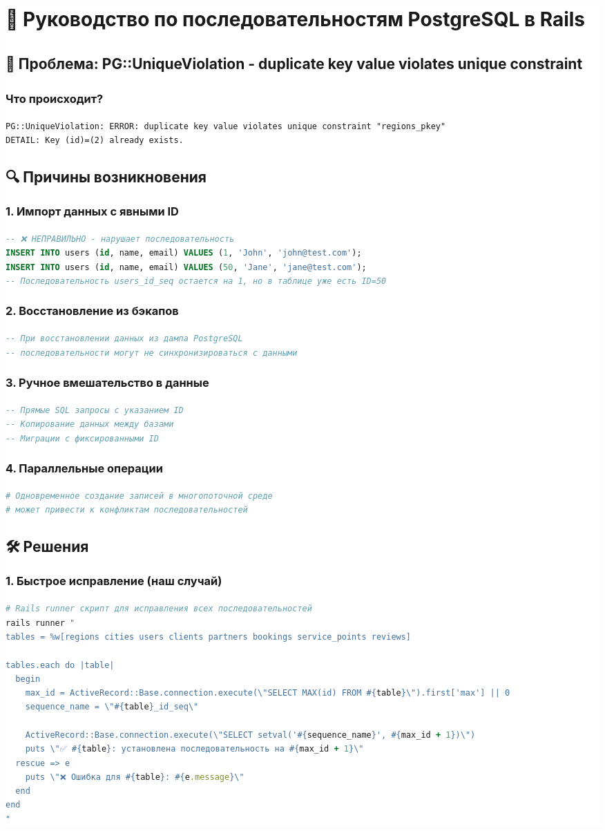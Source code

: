# 🔧 Руководство по последовательностям PostgreSQL в Rails

## 🚨 Проблема: PG::UniqueViolation - duplicate key value violates unique constraint

### Что происходит?
```
PG::UniqueViolation: ERROR: duplicate key value violates unique constraint "regions_pkey"
DETAIL: Key (id)=(2) already exists.
```

## 🔍 Причины возникновения

### 1. **Импорт данных с явными ID**
```sql
-- ❌ НЕПРАВИЛЬНО - нарушает последовательность
INSERT INTO users (id, name, email) VALUES (1, 'John', 'john@test.com');
INSERT INTO users (id, name, email) VALUES (50, 'Jane', 'jane@test.com');
-- Последовательность users_id_seq остается на 1, но в таблице уже есть ID=50
```

### 2. **Восстановление из бэкапов**
```sql
-- При восстановлении данных из дампа PostgreSQL
-- последовательности могут не синхронизироваться с данными
```

### 3. **Ручное вмешательство в данные**
```sql
-- Прямые SQL запросы с указанием ID
-- Копирование данных между базами
-- Миграции с фиксированными ID
```

### 4. **Параллельные операции**
```ruby
# Одновременное создание записей в многопоточной среде
# может привести к конфликтам последовательностей
```

## 🛠️ Решения

### 1. **Быстрое исправление (наш случай)**
```ruby
# Rails runner скрипт для исправления всех последовательностей
rails runner "
tables = %w[regions cities users clients partners bookings service_points reviews]

tables.each do |table|
  begin
    max_id = ActiveRecord::Base.connection.execute(\"SELECT MAX(id) FROM #{table}\").first['max'] || 0
    sequence_name = \"#{table}_id_seq\"
    
    ActiveRecord::Base.connection.execute(\"SELECT setval('#{sequence_name}', #{max_id + 1})\")
    puts \"✅ #{table}: установлена последовательность на #{max_id + 1}\"
  rescue => e
    puts \"❌ Ошибка для #{table}: #{e.message}\"
  end
end
"
```